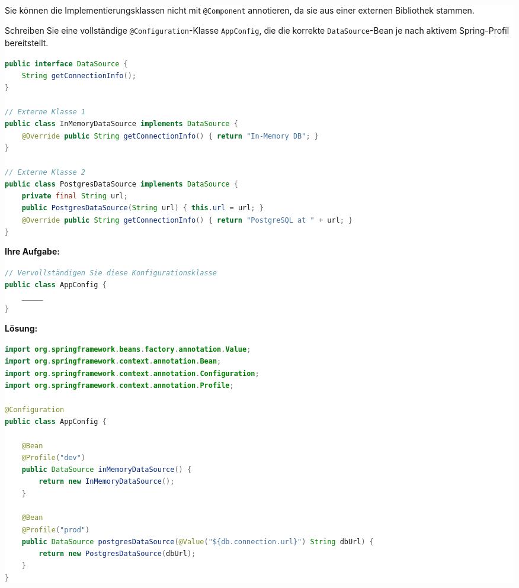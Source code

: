 Sie können die Implementierungsklassen nicht mit `@Component` annotieren, da sie aus einer externen Bibliothek stammen.

Schreiben Sie eine vollständige `@Configuration`-Klasse `AppConfig`, die die korrekte `DataSource`-Bean je nach aktivem Spring-Profil bereitstellt.

```java
public interface DataSource {
    String getConnectionInfo();
}

// Externe Klasse 1
public class InMemoryDataSource implements DataSource {
    @Override public String getConnectionInfo() { return "In-Memory DB"; }
}

// Externe Klasse 2
public class PostgresDataSource implements DataSource {
    private final String url;
    public PostgresDataSource(String url) { this.url = url; }
    @Override public String getConnectionInfo() { return "PostgreSQL at " + url; }
}
```

**Ihre Aufgabe:**
```java
// Vervollständigen Sie diese Konfigurationsklasse
public class AppConfig {
    _____
}
```

**Lösung:**

```java
import org.springframework.beans.factory.annotation.Value;
import org.springframework.context.annotation.Bean;
import org.springframework.context.annotation.Configuration;
import org.springframework.context.annotation.Profile;

@Configuration
public class AppConfig {

    @Bean
    @Profile("dev")
    public DataSource inMemoryDataSource() {
        return new InMemoryDataSource();
    }

    @Bean
    @Profile("prod")
    public DataSource postgresDataSource(@Value("${db.connection.url}") String dbUrl) {
        return new PostgresDataSource(dbUrl);
    }
}
```
